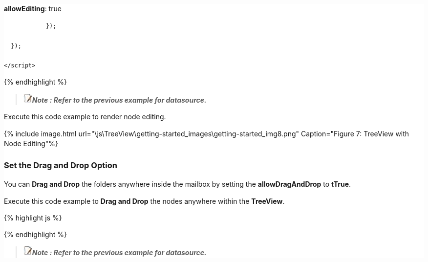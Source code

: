 **allowEditing**: true

                });

      });

    </script>



{% endhighlight %}



> ![C:\Users\labuser\Desktop\note.jpg](getting-started_images\getting-started_img7.jpeg)_**Note : Refer to the previous example for datasource.**_



Execute this code example to render node editing.

{% include image.html url="\js\TreeView\getting-started_images\getting-started_img8.png" Caption="Figure 7: TreeView with Node Editing"%}

### Set the Drag and Drop Option 

You can **Drag and Drop** the folders anywhere inside the mailbox by setting the **allowDragAndDrop** to **tTrue**. 

Execute this code example to **Drag and Drop** the nodes anywhere within the **TreeView**.





{% highlight js %}


<script type="text/javascript">
$(function () {            
            // declaration
  $("#mailboxTree").ejTreeView(
                {
// mapping JSON Data Source with the fields property of TreeView 
                    fields: { id: "id", parentId: "pid", text: "name", hasChild: "hasChild", dataSource: outlookicons, expanded: "expanded" },

                    // Setting TreeNode Editing option to true
                    allowEditing: true,

                    // Setting TreeView Drag and Drop option to true
**allowDragAndDrop**: true

                });      });
    </script>



{% endhighlight %}

> ![C:\Users\labuser\Desktop\note.jpg](getting-started_images\getting-started_img9.jpeg)_**Note : Refer to the previous example for datasource.**_
